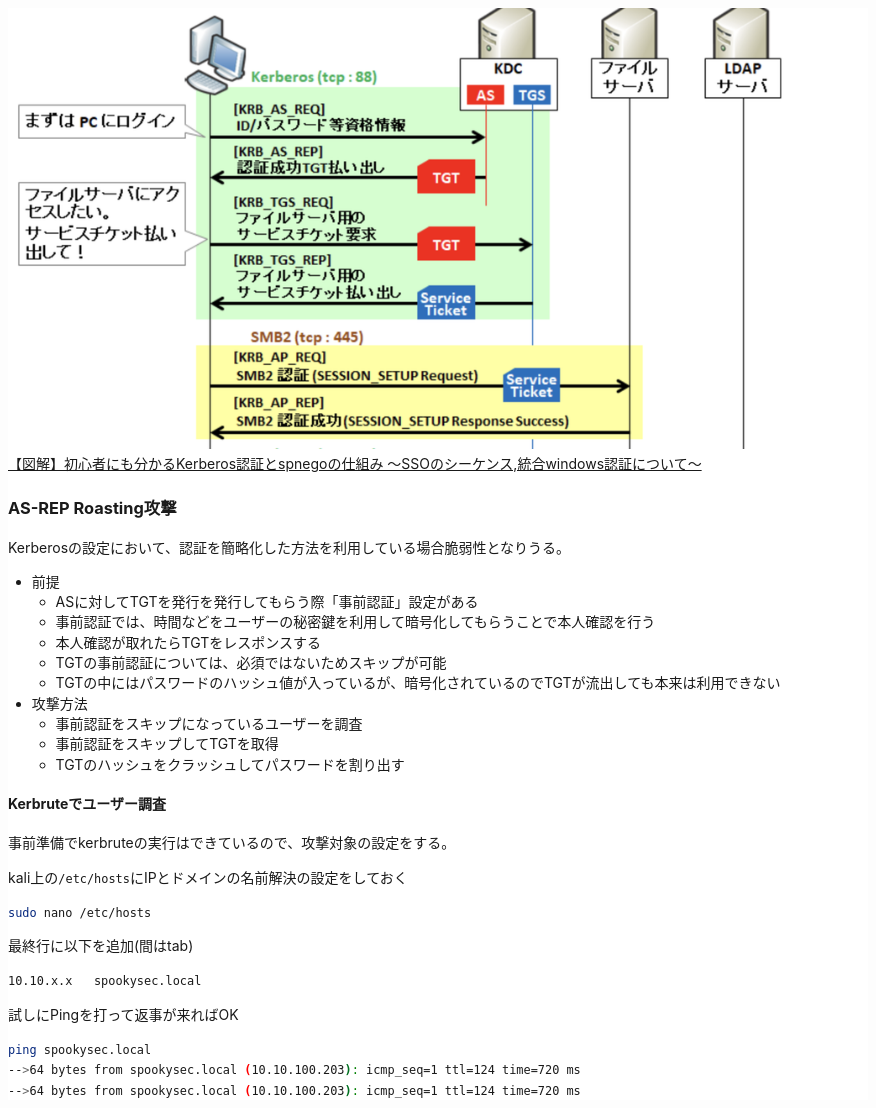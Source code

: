 ![](../img/Book/7DayHacking/7DayHacking_day6_4.png)
[【図解】初心者にも分かるKerberos認証とspnegoの仕組み ～SSOのシーケンス,統合windows認証について～](https://milestone-of-se.nesuke.com/sv-advanced/activedirectory/kerberos-spnego/)

### AS-REP Roasting攻撃
Kerberosの設定において、認証を簡略化した方法を利用している場合脆弱性となりうる。
- 前提
    - ASに対してTGTを発行を発行してもらう際「事前認証」設定がある
    - 事前認証では、時間などをユーザーの秘密鍵を利用して暗号化してもらうことで本人確認を行う
    - 本人確認が取れたらTGTをレスポンスする
    - TGTの事前認証については、必須ではないためスキップが可能
    - TGTの中にはパスワードのハッシュ値が入っているが、暗号化されているのでTGTが流出しても本来は利用できない
- 攻撃方法
    - 事前認証をスキップになっているユーザーを調査
    - 事前認証をスキップしてTGTを取得
    - TGTのハッシュをクラッシュしてパスワードを割り出す

#### Kerbruteでユーザー調査
事前準備でkerbruteの実行はできているので、攻撃対象の設定をする。

kali上の`/etc/hosts`にIPとドメインの名前解決の設定をしておく
```sh
sudo nano /etc/hosts
```
最終行に以下を追加(間はtab)
```
10.10.x.x   spookysec.local
```
試しにPingを打って返事が来ればOK
```sh
ping spookysec.local
-->64 bytes from spookysec.local (10.10.100.203): icmp_seq=1 ttl=124 time=720 ms
-->64 bytes from spookysec.local (10.10.100.203): icmp_seq=1 ttl=124 time=720 ms
```
